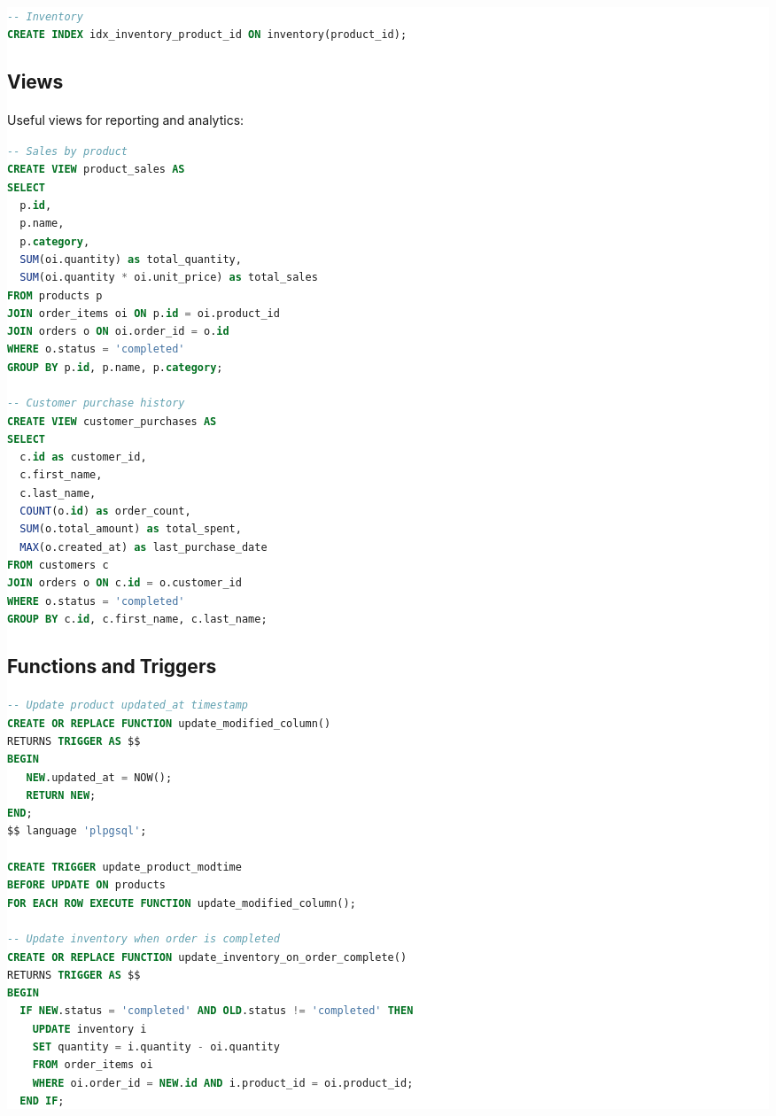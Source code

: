 ```sql
-- Inventory
CREATE INDEX idx_inventory_product_id ON inventory(product_id);
```

## Views

Useful views for reporting and analytics:

```sql
-- Sales by product
CREATE VIEW product_sales AS
SELECT 
  p.id, 
  p.name, 
  p.category,
  SUM(oi.quantity) as total_quantity,
  SUM(oi.quantity * oi.unit_price) as total_sales
FROM products p
JOIN order_items oi ON p.id = oi.product_id
JOIN orders o ON oi.order_id = o.id
WHERE o.status = 'completed'
GROUP BY p.id, p.name, p.category;

-- Customer purchase history
CREATE VIEW customer_purchases AS
SELECT 
  c.id as customer_id,
  c.first_name,
  c.last_name,
  COUNT(o.id) as order_count,
  SUM(o.total_amount) as total_spent,
  MAX(o.created_at) as last_purchase_date
FROM customers c
JOIN orders o ON c.id = o.customer_id
WHERE o.status = 'completed'
GROUP BY c.id, c.first_name, c.last_name;
```

## Functions and Triggers

```sql
-- Update product updated_at timestamp
CREATE OR REPLACE FUNCTION update_modified_column()
RETURNS TRIGGER AS $$
BEGIN
   NEW.updated_at = NOW(); 
   RETURN NEW;
END;
$$ language 'plpgsql';

CREATE TRIGGER update_product_modtime
BEFORE UPDATE ON products
FOR EACH ROW EXECUTE FUNCTION update_modified_column();

-- Update inventory when order is completed
CREATE OR REPLACE FUNCTION update_inventory_on_order_complete()
RETURNS TRIGGER AS $$
BEGIN
  IF NEW.status = 'completed' AND OLD.status != 'completed' THEN
    UPDATE inventory i
    SET quantity = i.quantity - oi.quantity
    FROM order_items oi
    WHERE oi.order_id = NEW.id AND i.product_id = oi.product_id;
  END IF;
```